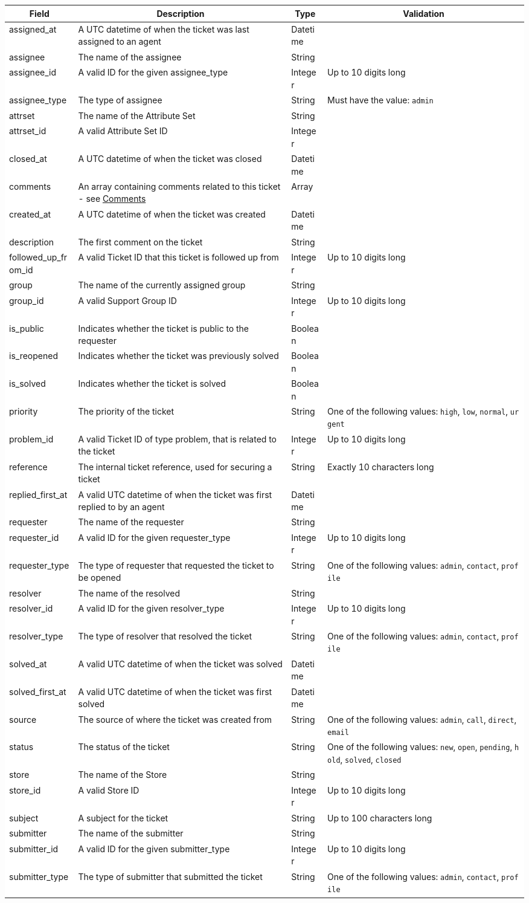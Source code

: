 | Field | Description | Type | Validation |
| --- | --- | --- | --- |
| assigned_at | A UTC datetime of when the ticket was last assigned to an agent | Datetime |  |
| assignee | The name of the assignee | String |  |
| assignee_id | A valid ID for the given assignee_type | Integer | Up to 10 digits long |
| assignee_type | The type of assignee | String | Must have the value: `admin` |
| attrset | The name of the Attribute Set | String |  |
| attrset_id | A valid Attribute Set ID | Integer |  |
| closed_at | A UTC datetime of when the ticket was closed | Datetime |  |
| comments | An array containing comments related to this ticket - see [Comments](Comments.md#view-comments) | Array |  |
| created_at | A UTC datetime of when the ticket was created | Datetime |  |
| description | The first comment on the ticket | String |  |
| followed_up_from_id | A valid Ticket ID that this ticket is followed up from | Integer | Up to 10 digits long |
| group | The name of the currently assigned group | String |  |
| group_id | A valid Support Group ID | Integer | Up to 10 digits long |
| is_public | Indicates whether the ticket is public to the requester | Boolean |  |
| is_reopened | Indicates whether the ticket was previously solved | Boolean |  |
| is_solved | Indicates whether the ticket is solved | Boolean |  |
| priority | The priority of the ticket | String | One of the following values: `high`, `low`, `normal`, `urgent` |
| problem_id | A valid Ticket ID of type problem, that is related to the ticket | Integer | Up to 10 digits long |
| reference | The internal ticket reference, used for securing a ticket | String | Exactly 10 characters long |
| replied_first_at | A valid UTC datetime of when the ticket was first replied to by an agent | Datetime |  |
| requester | The name of the requester | String |  |
| requester_id | A valid ID for the given requester_type | Integer | Up to 10 digits long |
| requester_type | The type of requester that requested the ticket to be opened | String | One of the following values: `admin`, `contact`, `profile` |
| resolver | The name of the resolved | String |  |
| resolver_id | A valid ID for the given resolver_type | Integer | Up to 10 digits long |
| resolver_type | The type of resolver that resolved the ticket | String | One of the following values: `admin`, `contact`, `profile` |
| solved_at | A valid UTC datetime of when the ticket was solved | Datetime |  |
| solved_first_at | A valid UTC datetime of when the ticket was first solved | Datetime |  |
| source | The source of where the ticket was created from | String | One of the following values: `admin`, `call`, `direct`, `email` |
| status | The status of the ticket | String | One of the following values: `new`, `open`, `pending`, `hold`, `solved`, `closed` |
| store | The name of the Store | String |  |
| store_id | A valid Store ID | Integer | Up to 10 digits long |
| subject | A subject for the ticket | String | Up to 100 characters long |
| submitter | The name of the submitter | String |  |
| submitter_id | A valid ID for the given submitter_type | Integer | Up to 10 digits long |
| submitter_type | The type of submitter that submitted the ticket | String | One of the following values: `admin`, `contact`, `profile` |
